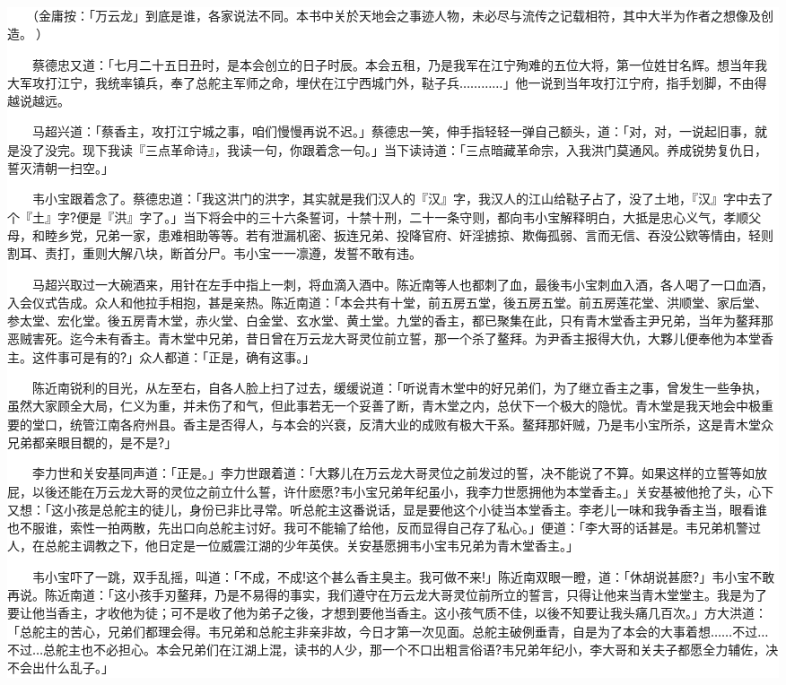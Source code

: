 　　（金庸按：「万云龙」到底是谁，各家说法不同。本书中关於天地会之事迹人物，未必尽与流传之记载相符，其中大半为作者之想像及创造。 ）

　　蔡德忠又道：「七月二十五日丑时，是本会创立的日子时辰。本会五租，乃是我军在江宁殉难的五位大将，第一位姓甘名辉。想当年我大军攻打江宁，我统率镇兵，奉了总舵主军师之命，埋伏在江宁西城门外，鞑子兵…………」他一说到当年攻打江宁府，指手划脚，不由得越说越远。

　　马超兴道：「蔡香主，攻打江宁城之事，咱们慢慢再说不迟。」蔡德忠一笑，伸手指轻轻一弹自己额头，道：「对，对，一说起旧事，就是没了没完。现下我读『三点革命诗』，我读一句，你跟着念一句。」当下读诗道：「三点暗藏革命宗，入我洪门莫通风。养成锐势复仇日，誓灭清朝一扫空。」

　　韦小宝跟着念了。蔡德忠道：「我这洪门的洪字，其实就是我们汉人的『汉』字，我汉人的江山给鞑子占了，没了土地，『汉』字中去了个『土』字?便是『洪』字了。」当下将会中的三十六条誓诃，十禁十刑，二十一条守则，都向韦小宝解释明白，大抵是忠心义气，孝顺父母，和睦乡党，兄弟一家，患难相助等等。若有泄漏机密、扳连兄弟、投降官府、奸淫掳掠、欺侮孤弱、言而无信、吞没公欵等情由，轻则割耳、责打，重则大解八块，断首分尸。韦小宝一一凛遵，发誓不敢有违。

　　马超兴取过一大碗酒来，用针在左手中指上一刺，将血滴入酒中。陈近南等人也都刺了血，最後韦小宝刺血入酒，各人喝了一口血酒，入会仪式告成。众人和他拉手相抱，甚是亲热。陈近南道：「本会共有十堂，前五房五堂，後五房五堂。前五房莲花堂、洪顺堂、家后堂、参太堂、宏化堂。後五房青木堂，赤火堂、白金堂、玄水堂、黄土堂。九堂的香主，都已聚集在此，只有青木堂香主尹兄弟，当年为鳌拜那恶贼害死。迄今未有香主。青木堂中兄弟，昔日曾在万云龙大哥灵位前立誓，那一个杀了鳌拜。为尹香主报得大仇，大夥儿便奉他为本堂香主。这件事可是有的?」众人都道：「正是，确有这事。」

　　陈近南锐利的目光，从左至右，自各人脸上扫了过去，缓缓说道：「听说青木堂中的好兄弟们，为了继立香主之事，曾发生一些争执，虽然大家顾全大局，仁义为重，并未伤了和气，但此事若无一个妥善了断，青木堂之内，总伏下一个极大的隐忧。青木堂是我天地会中极重要的堂口，统管江南各府州县。香主是否得人，与本会的兴衰，反清大业的成败有极大干系。鳌拜那奸贼，乃是韦小宝所杀，这是青木堂众兄弟都亲眼目覩的，是不是?」

　　李力世和关安基同声道：「正是。」李力世跟着道：「大夥儿在万云龙大哥灵位之前发过的誓，决不能说了不算。如果这样的立誓等如放屁，以後还能在万云龙大哥的灵位之前立什么誓，许什麽愿?韦小宝兄弟年纪虽小，我李力世愿拥他为本堂香主。」关安基被他抢了头，心下又想：「这小孩是总舵主的徒儿，身份已非比寻常。听总舵主这番说话，显是要他这个小徒当本堂香主。李老儿一味和我争香主当，眼看谁也不服谁，索性一拍两散，先出口向总舵主讨好。我可不能输了给他，反而显得自己存了私心。」便道：「李大哥的话甚是。韦兄弟机警过人，在总舵主调教之下，他日定是一位威震江湖的少年英侠。关安基愿拥韦小宝韦兄弟为青木堂香主。」

　　韦小宝吓了一跳，双手乱摇，叫道：「不成，不成!这个甚么香主臭主。我可做不来!」陈近南双眼一瞪，道：「休胡说甚麽?」韦小宝不敢再说。陈近南道：「这小孩手刃鳌拜，乃是不易得的事实，我们遵守在万云龙大哥灵位前所立的誓言，只得让他来当青木堂堂主。我是为了要让他当香主，才收他为徒；可不是收了他为弟子之後，才想到要他当香主。这小孩气质不佳，以後不知要让我头痛几百次。」方大洪道：「总舵主的苦心，兄弟们都理会得。韦兄弟和总舵主非亲非故，今日才第一次见面。总舵主破例垂青，自是为了本会的大事着想……不过…不过…总舵主也不必担心。本会兄弟们在江湖上混，读书的人少，那一个不口出粗言俗语?韦兄弟年纪小，李大哥和关夫子都愿全力辅佐，决不会出什么乱子。」